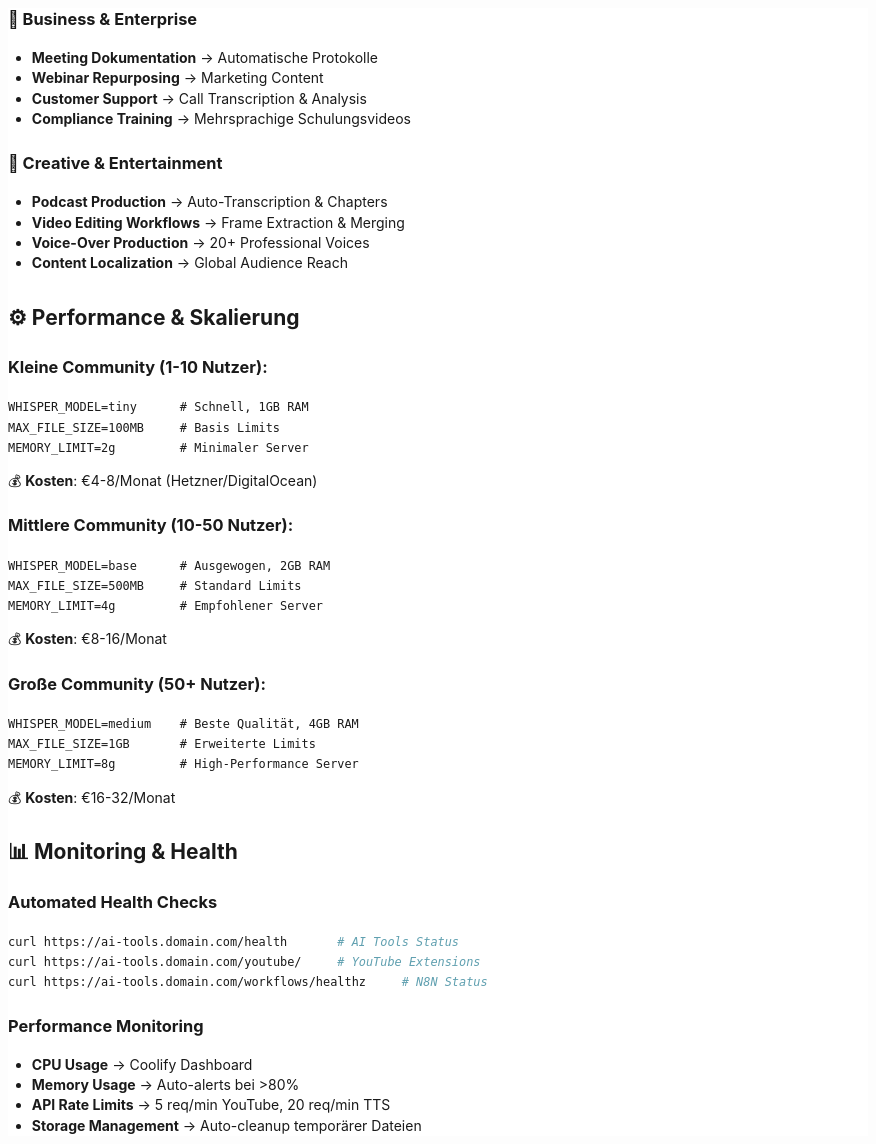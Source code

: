 ### 🏢 Business & Enterprise
- **Meeting Dokumentation** → Automatische Protokolle
- **Webinar Repurposing** → Marketing Content
- **Customer Support** → Call Transcription & Analysis
- **Compliance Training** → Mehrsprachige Schulungsvideos

### 🎨 Creative & Entertainment
- **Podcast Production** → Auto-Transcription & Chapters
- **Video Editing Workflows** → Frame Extraction & Merging
- **Voice-Over Production** → 20+ Professional Voices
- **Content Localization** → Global Audience Reach

## ⚙️ Performance & Skalierung

### **Kleine Community (1-10 Nutzer):**
```env
WHISPER_MODEL=tiny      # Schnell, 1GB RAM
MAX_FILE_SIZE=100MB     # Basis Limits
MEMORY_LIMIT=2g         # Minimaler Server
```
💰 **Kosten**: €4-8/Monat (Hetzner/DigitalOcean)

### **Mittlere Community (10-50 Nutzer):**
```env
WHISPER_MODEL=base      # Ausgewogen, 2GB RAM
MAX_FILE_SIZE=500MB     # Standard Limits  
MEMORY_LIMIT=4g         # Empfohlener Server
```
💰 **Kosten**: €8-16/Monat

### **Große Community (50+ Nutzer):**
```env
WHISPER_MODEL=medium    # Beste Qualität, 4GB RAM
MAX_FILE_SIZE=1GB       # Erweiterte Limits
MEMORY_LIMIT=8g         # High-Performance Server
```
💰 **Kosten**: €16-32/Monat

## 📊 Monitoring & Health

### Automated Health Checks
```bash
curl https://ai-tools.domain.com/health       # AI Tools Status
curl https://ai-tools.domain.com/youtube/     # YouTube Extensions
curl https://ai-tools.domain.com/workflows/healthz     # N8N Status
```

### Performance Monitoring
- **CPU Usage** → Coolify Dashboard
- **Memory Usage** → Auto-alerts bei >80%
- **API Rate Limits** → 5 req/min YouTube, 20 req/min TTS
- **Storage Management** → Auto-cleanup temporärer Dateien
